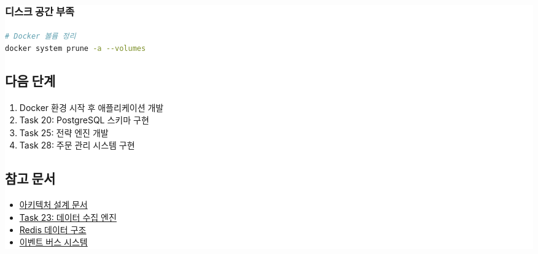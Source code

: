 ### 디스크 공간 부족
```bash
# Docker 볼륨 정리
docker system prune -a --volumes
```

## 다음 단계

1. Docker 환경 시작 후 애플리케이션 개발
2. Task 20: PostgreSQL 스키마 구현
3. Task 25: 전략 엔진 개발
4. Task 28: 주문 관리 시스템 구현

## 참고 문서

- [아키텍처 설계 문서](../../.taskmaster/docs/architecture_design.md)
- [Task 23: 데이터 수집 엔진](./task-23-data-collector-engine.md)
- [Redis 데이터 구조](./redis-data-structures.md)
- [이벤트 버스 시스템](./event-bus-system.md)